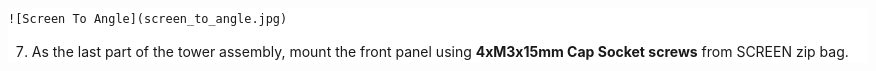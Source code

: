     ![Screen To Angle](screen_to_angle.jpg)

7.  As the last part of the tower assembly, mount the front panel using **4xM3x15mm Cap Socket screws** from SCREEN zip bag.
